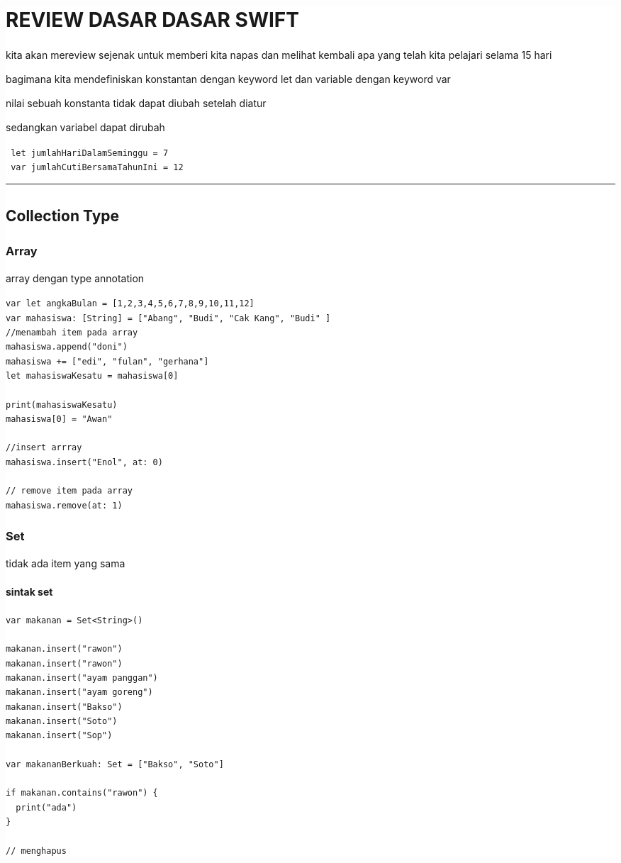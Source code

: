 # REVIEW DASAR DASAR SWIFT

kita akan mereview sejenak untuk memberi kita napas dan melihat kembali apa yang telah kita pelajari selama 15 hari

bagimana kita mendefiniskan konstantan dengan keyword let dan variable dengan keyword var

nilai sebuah konstanta tidak dapat diubah setelah diatur

sedangkan variabel dapat dirubah

```
 let jumlahHariDalamSeminggu = 7
 var jumlahCutiBersamaTahunIni = 12
 ```

---

## Collection Type

### Array

array dengan type annotation

```
var let angkaBulan = [1,2,3,4,5,6,7,8,9,10,11,12]
var mahasiswa: [String] = ["Abang", "Budi", "Cak Kang", "Budi" ]
//menambah item pada array
mahasiswa.append("doni")
mahasiswa += ["edi", "fulan", "gerhana"]
let mahasiswaKesatu = mahasiswa[0]

print(mahasiswaKesatu)
mahasiswa[0] = "Awan"

//insert arrray
mahasiswa.insert("Enol", at: 0)

// remove item pada array
mahasiswa.remove(at: 1)
```

### Set

tidak ada item yang sama

#### sintak set

```
var makanan = Set<String>()

makanan.insert("rawon")
makanan.insert("rawon")
makanan.insert("ayam panggan")
makanan.insert("ayam goreng")
makanan.insert("Bakso")
makanan.insert("Soto")
makanan.insert("Sop")

var makananBerkuah: Set = ["Bakso", "Soto"]

if makanan.contains("rawon") {
  print("ada")
}

// menghapus
```